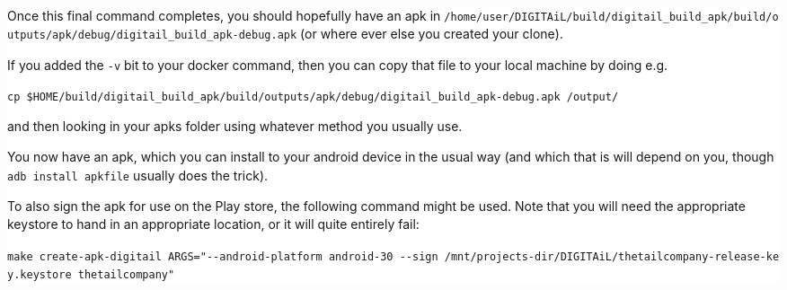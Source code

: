 Once this final command completes, you should hopefully have an apk in `/home/user/DIGITAiL/build/digitail_build_apk/build/outputs/apk/debug/digitail_build_apk-debug.apk` (or where ever else you created your clone).

If you added the `-v` bit to your docker command, then you can copy that file to your local machine by doing e.g.

`cp $HOME/build/digitail_build_apk/build/outputs/apk/debug/digitail_build_apk-debug.apk /output/`

and then looking in your apks folder using whatever method you usually use.

You now have an apk, which you can install to your android device in the usual way (and which that is will depend on you, though `adb install apkfile` usually does the trick).

To also sign the apk for use on the Play store, the following command might be used. Note that you will need the appropriate keystore to hand in an appropriate location, or it will quite entirely fail:

```
make create-apk-digitail ARGS="--android-platform android-30 --sign /mnt/projects-dir/DIGITAiL/thetailcompany-release-key.keystore thetailcompany"
```
